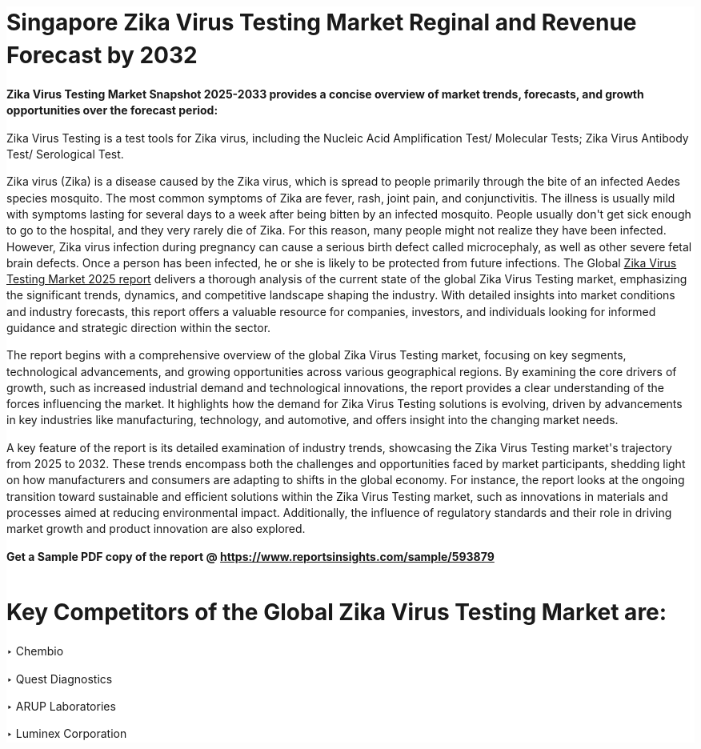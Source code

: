 # Singapore Zika Virus Testing Market Reginal and Revenue Forecast by 2032

<strong>Zika Virus Testing Market Snapshot 2025-2033 provides a concise overview of market trends, forecasts, and growth opportunities over the forecast period:</strong>

Zika Virus Testing is a test tools for Zika virus, including the Nucleic Acid Amplification Test/ Molecular Tests; Zika Virus Antibody Test/ Serological Test.

Zika virus (Zika) is a disease caused by the Zika virus, which is spread to people primarily through the bite of an infected Aedes species mosquito. The most common symptoms of Zika are fever, rash, joint pain, and conjunctivitis. The illness is usually mild with symptoms lasting for several days to a week after being bitten by an infected mosquito. People usually don't get sick enough to go to the hospital, and they very rarely die of Zika. For this reason, many people might not realize they have been infected. However, Zika virus infection during pregnancy can cause a serious birth defect called microcephaly, as well as other severe fetal brain defects. Once a person has been infected, he or she is likely to be protected from future infections. The Global <a href=https://www.reportsinsights.com/sample/593879>Zika Virus Testing Market 2025 report</a> delivers a thorough analysis of the current state of the global Zika Virus Testing market, emphasizing the significant trends, dynamics, and competitive landscape shaping the industry. With detailed insights into market conditions and industry forecasts, this report offers a valuable resource for companies, investors, and individuals looking for informed guidance and strategic direction within the sector.

The report begins with a comprehensive overview of the global Zika Virus Testing market, focusing on key segments, technological advancements, and growing opportunities across various geographical regions. By examining the core drivers of growth, such as increased industrial demand and technological innovations, the report provides a clear understanding of the forces influencing the market. It highlights how the demand for Zika Virus Testing solutions is evolving, driven by advancements in key industries like manufacturing, technology, and automotive, and offers insight into the changing market needs.

A key feature of the report is its detailed examination of industry trends, showcasing the Zika Virus Testing market's trajectory from 2025 to 2032. These trends encompass both the challenges and opportunities faced by market participants, shedding light on how manufacturers and consumers are adapting to shifts in the global economy. For instance, the report looks at the ongoing transition toward sustainable and efficient solutions within the Zika Virus Testing market, such as innovations in materials and processes aimed at reducing environmental impact. Additionally, the influence of regulatory standards and their role in driving market growth and product innovation are also explored.

<strong>Get a Sample PDF copy of the report @ <a href=https://www.reportsinsights.com/sample/593879>https://www.reportsinsights.com/sample/593879</a></strong>

# <strong>Key Competitors of the Global Zika Virus Testing Market are:</strong>

‣ Chembio

‣ Quest Diagnostics

‣ ARUP Laboratories

‣ Luminex Corporation
